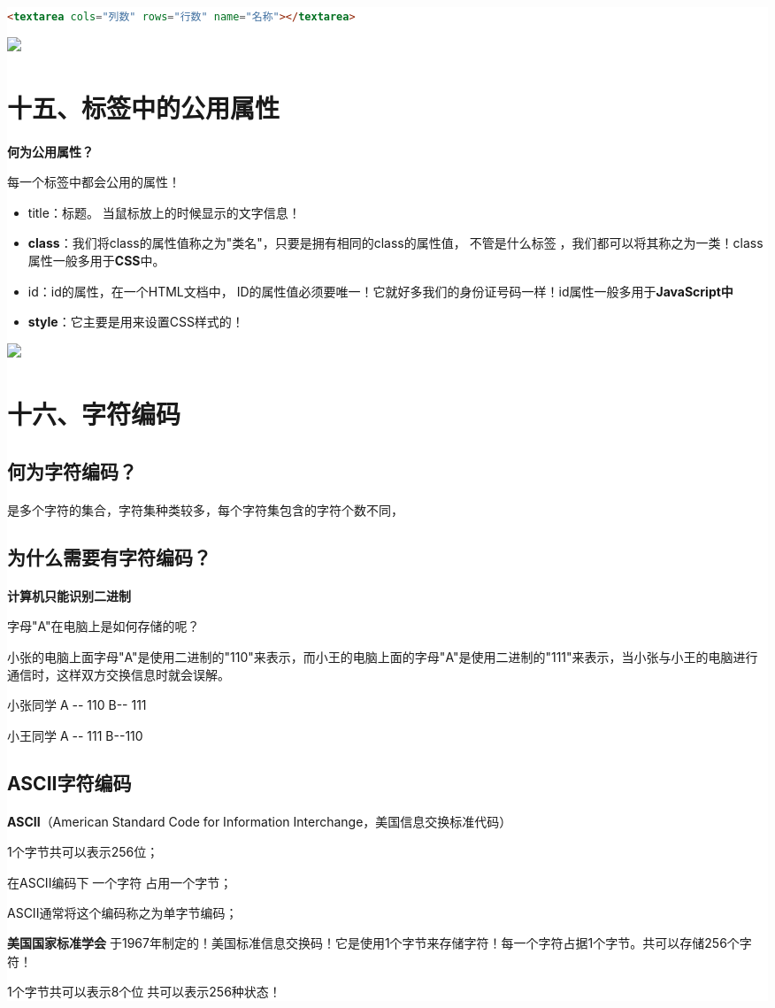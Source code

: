 ```html
<textarea cols="列数" rows="行数" name="名称"></textarea>
```

![](form_image23.png)



# 十五、标签中的公用属性

**何为公用属性？**

每一个标签中都会公用的属性！

-   title：标题。 当鼠标放上的时候显示的文字信息！

-   **class**：我们将class的属性值称之为"类名"，只要是拥有相同的class的属性值， 不管是什么标签 ，我们都可以将其称之为一类！class属性一般多用于**CSS**中。

-   id：id的属性，在一个HTML文档中， ID的属性值必须要唯一！它就好多我们的身份证号码一样！id属性一般多用于**JavaScript中**

-   **style**：它主要是用来设置CSS样式的！

![](form_image24.png)



# 十六、字符编码

## 何为字符编码？

是多个字符的集合，字符集种类较多，每个字符集包含的字符个数不同，

## 为什么需要有字符编码？

**计算机只能识别二进制**

字母"A"在电脑上是如何存储的呢？

小张的电脑上面字母"A"是使用二进制的"110"来表示，而小王的电脑上面的字母"A"是使用二进制的"111"来表示，当小张与小王的电脑进行通信时，这样双方交换信息时就会误解。

小张同学 A \-- 110 B\-- 111

小王同学 A \-- 111 B\--110

## ASCII字符编码

**ASCII**（American Standard Code for Information Interchange，美国信息交换标准代码） 

1个字节共可以表示256位；

在ASCII编码下 一个字符 占用一个字节；

ASCII通常将这个编码称之为单字节编码；

**美国国家标准学会** 于1967年制定的！美国标准信息交换码！它是使用1个字节来存储字符！每一个字符占据1个字节。共可以存储256个字符！

1个字节共可以表示8个位 共可以表示256种状态！
